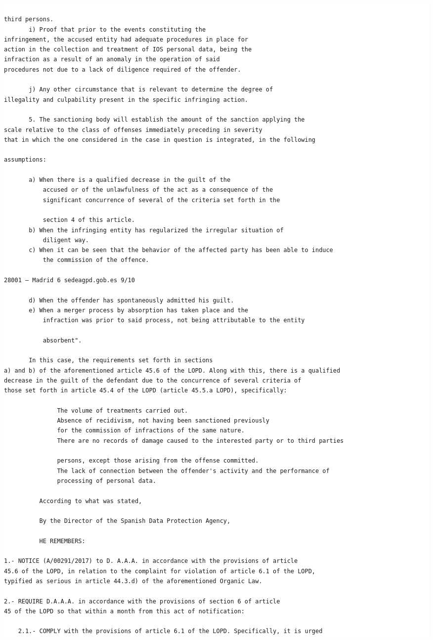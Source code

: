 ```

third persons.
       i) Proof that prior to the events constituting the
infringement, the accused entity had adequate procedures in place for
action in the collection and treatment of IOS personal data, being the
infraction as a result of an anomaly in the operation of said
procedures not due to a lack of diligence required of the offender.

       j) Any other circumstance that is relevant to determine the degree of
illegality and culpability present in the specific infringing action.

       5. The sanctioning body will establish the amount of the sanction applying the
scale relative to the class of offenses immediately preceding in severity
that in which the one considered in the case in question is integrated, in the following

assumptions:

       a) When there is a qualified decrease in the guilt of the
           accused or of the unlawfulness of the act as a consequence of the
           significant concurrence of several of the criteria set forth in the

           section 4 of this article.
       b) When the infringing entity has regularized the irregular situation of
           diligent way.
       c) When it can be seen that the behavior of the affected party has been able to induce
           the commission of the offence.

28001 – Madrid 6 sedeagpd.gob.es 9/10

       d) When the offender has spontaneously admitted his guilt.
       e) When a merger process by absorption has taken place and the
           infraction was prior to said process, not being attributable to the entity

           absorbent".

       In this case, the requirements set forth in sections
a) and b) of the aforementioned article 45.6 of the LOPD. Along with this, there is a qualified
decrease in the guilt of the defendant due to the concurrence of several criteria of
those set forth in article 45.4 of the LOPD (article 45.5.a LOPD), specifically:

               The volume of treatments carried out.
               Absence of recidivism, not having been sanctioned previously
               for the commission of infractions of the same nature.
               There are no records of damage caused to the interested party or to third parties

               persons, except those arising from the offense committed.
               The lack of connection between the offender's activity and the performance of
               processing of personal data.

          According to what was stated,

          By the Director of the Spanish Data Protection Agency,

          HE REMEMBERS:

1.- NOTICE (A/00291/2017) to D. A.A.A. in accordance with the provisions of article
45.6 of the LOPD, in relation to the complaint for violation of article 6.1 of the LOPD,
typified as serious in article 44.3.d) of the aforementioned Organic Law.

2.- REQUIRE D.A.A.A. in accordance with the provisions of section 6 of article
45 of the LOPD so that within a month from this act of notification:

    2.1.- COMPLY with the provisions of article 6.1 of the LOPD. Specifically, it is urged
```